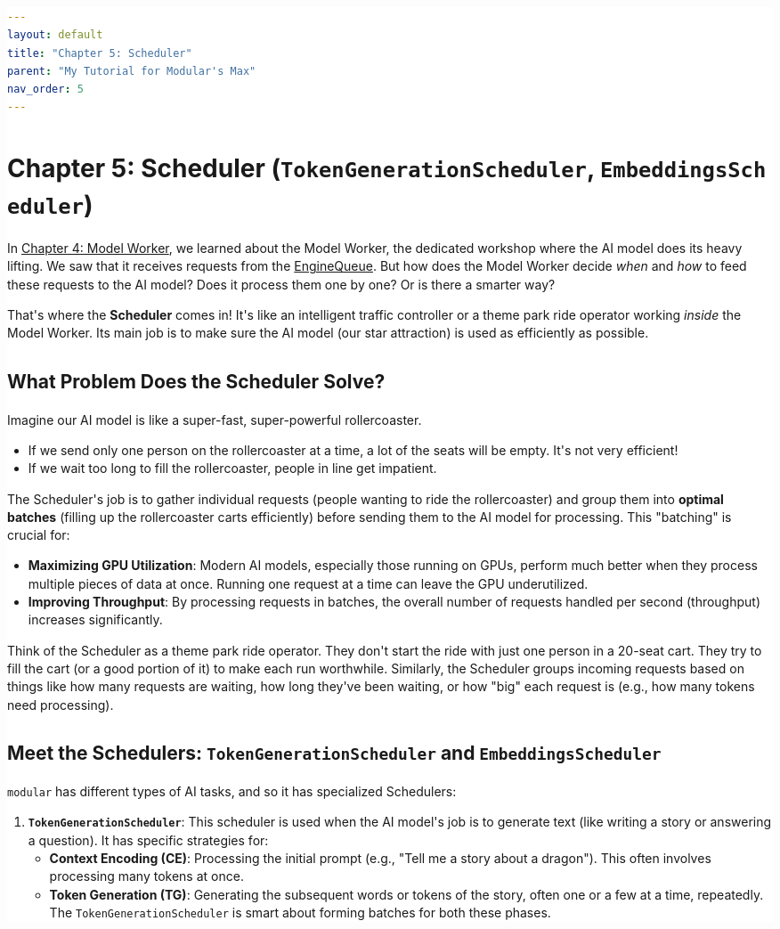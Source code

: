 ```yaml
---
layout: default
title: "Chapter 5: Scheduler"
parent: "My Tutorial for Modular's Max"
nav_order: 5
---
```

# Chapter 5: Scheduler (`TokenGenerationScheduler`, `EmbeddingsScheduler`)

In [Chapter 4: Model Worker](04_model_worker_.md), we learned about the Model Worker, the dedicated workshop where the AI model does its heavy lifting. We saw that it receives requests from the [EngineQueue](07_enginequeue_.md). But how does the Model Worker decide *when* and *how* to feed these requests to the AI model? Does it process them one by one? Or is there a smarter way?

That's where the **Scheduler** comes in! It's like an intelligent traffic controller or a theme park ride operator working *inside* the Model Worker. Its main job is to make sure the AI model (our star attraction) is used as efficiently as possible.

## What Problem Does the Scheduler Solve?

Imagine our AI model is like a super-fast, super-powerful rollercoaster.
*   If we send only one person on the rollercoaster at a time, a lot of the seats will be empty. It's not very efficient!
*   If we wait too long to fill the rollercoaster, people in line get impatient.

The Scheduler's job is to gather individual requests (people wanting to ride the rollercoaster) and group them into **optimal batches** (filling up the rollercoaster carts efficiently) before sending them to the AI model for processing. This "batching" is crucial for:
*   **Maximizing GPU Utilization**: Modern AI models, especially those running on GPUs, perform much better when they process multiple pieces of data at once. Running one request at a time can leave the GPU underutilized.
*   **Improving Throughput**: By processing requests in batches, the overall number of requests handled per second (throughput) increases significantly.

Think of the Scheduler as a theme park ride operator. They don't start the ride with just one person in a 20-seat cart. They try to fill the cart (or a good portion of it) to make each run worthwhile. Similarly, the Scheduler groups incoming requests based on things like how many requests are waiting, how long they've been waiting, or how "big" each request is (e.g., how many tokens need processing).

## Meet the Schedulers: `TokenGenerationScheduler` and `EmbeddingsScheduler`

`modular` has different types of AI tasks, and so it has specialized Schedulers:

1.  **`TokenGenerationScheduler`**: This scheduler is used when the AI model's job is to generate text (like writing a story or answering a question). It has specific strategies for:
    *   **Context Encoding (CE)**: Processing the initial prompt (e.g., "Tell me a story about a dragon"). This often involves processing many tokens at once.
    *   **Token Generation (TG)**: Generating the subsequent words or tokens of the story, often one or a few at a time, repeatedly.
    The `TokenGenerationScheduler` is smart about forming batches for both these phases.
